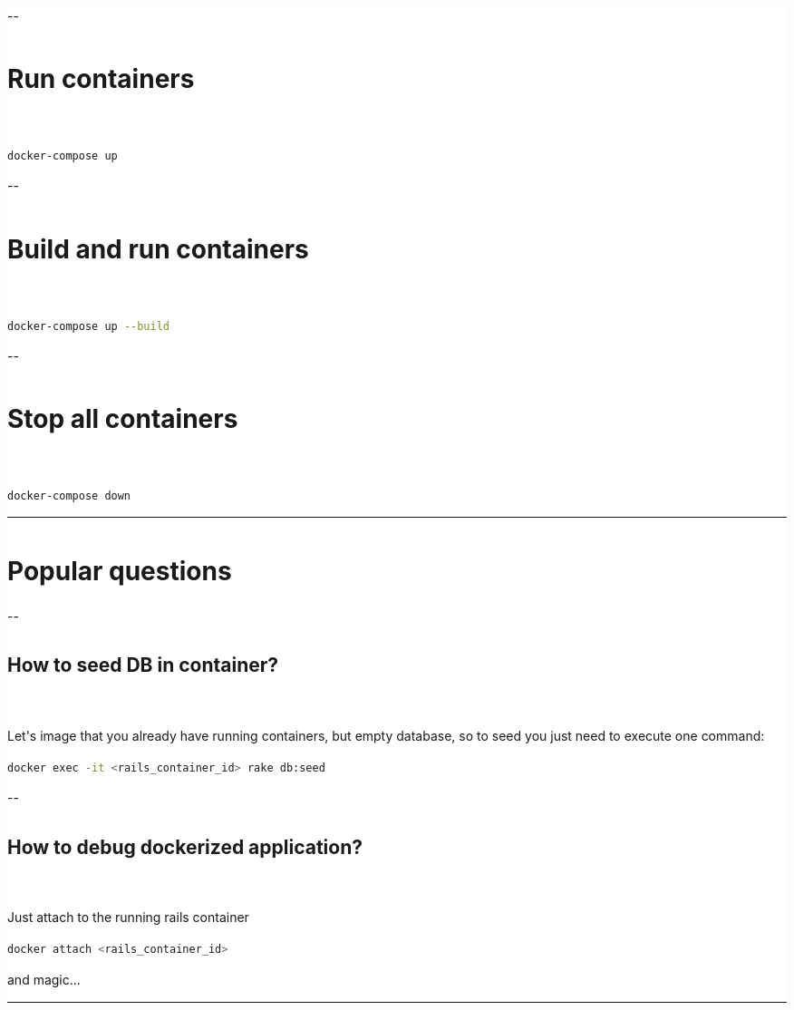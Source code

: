 --

# Run containers
<br>

```bash
docker-compose up
```

--

# Build and run containers
<br>

```bash
docker-compose up --build
```

--

# Stop all containers
<br>

```bash
docker-compose down
```

---

# Popular questions

--

## How to seed DB in container?
<br>

Let's image that you already have running containers, but empty database,
so to seed you just need to execute one command:
```bash
docker exec -it <rails_container_id> rake db:seed
```

--

## How to debug dockerized application?
<br>

Just attach to the running rails container
```bash
docker attach <rails_container_id>
```
and magic...

---